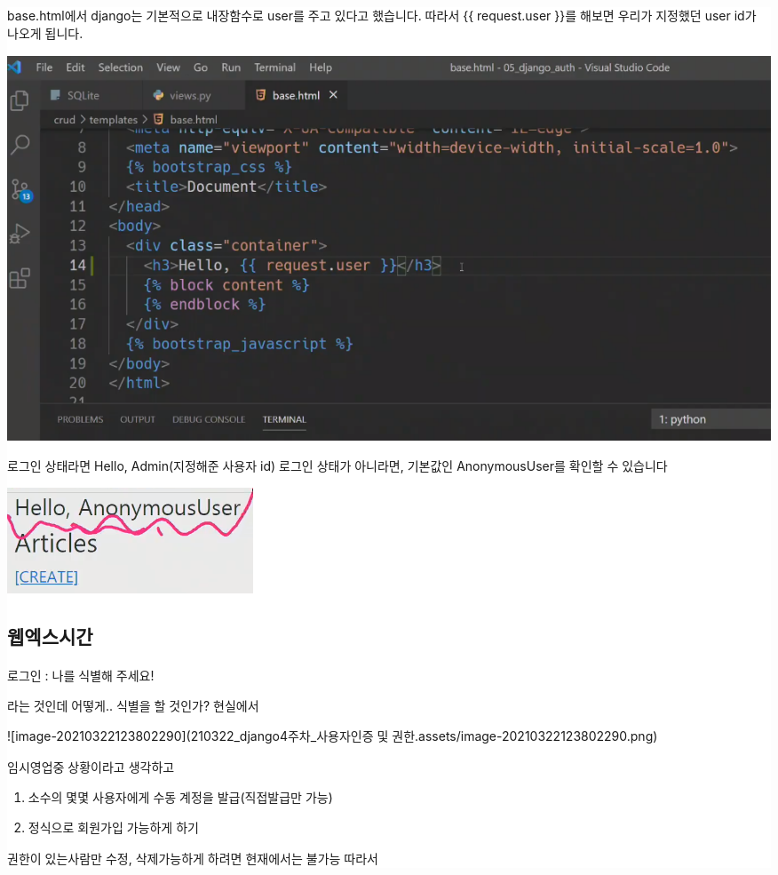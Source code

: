 

base.html에서 django는 기본적으로 내장함수로 user를 주고 있다고 했습니다. 따라서 {{ request.user }}를 해보면 우리가 지정했던 user id가 나오게 됩니다.

![image-20210322112942780](210322_django4주차.assets/image-20210322112942780.png)

로그인 상태라면 Hello, Admin(지정해준 사용자 id) 로그인 상태가 아니라면, 기본값인 AnonymousUser를 확인할 수 있습니다 

![image-20210322113035734](210322_django4주차.assets/image-20210322113035734.png)

## 웹엑스시간

로그인 : 나를 식별해 주세요!

라는 것인데 어떻게.. 식별을 할 것인가? 현실에서 

![image-20210322123802290](210322_django4주차_사용자인증 및 권한.assets/image-20210322123802290.png)

임시영업중 상황이라고 생각하고

1. 소수의 몇몇 사용자에게 수동 계정을 발급(직접발급만 가능)

2. 정식으로 회원가입 가능하게 하기

권한이 있는사람만 수정, 삭제가능하게 하려면 현재에서는 불가능 따라서
